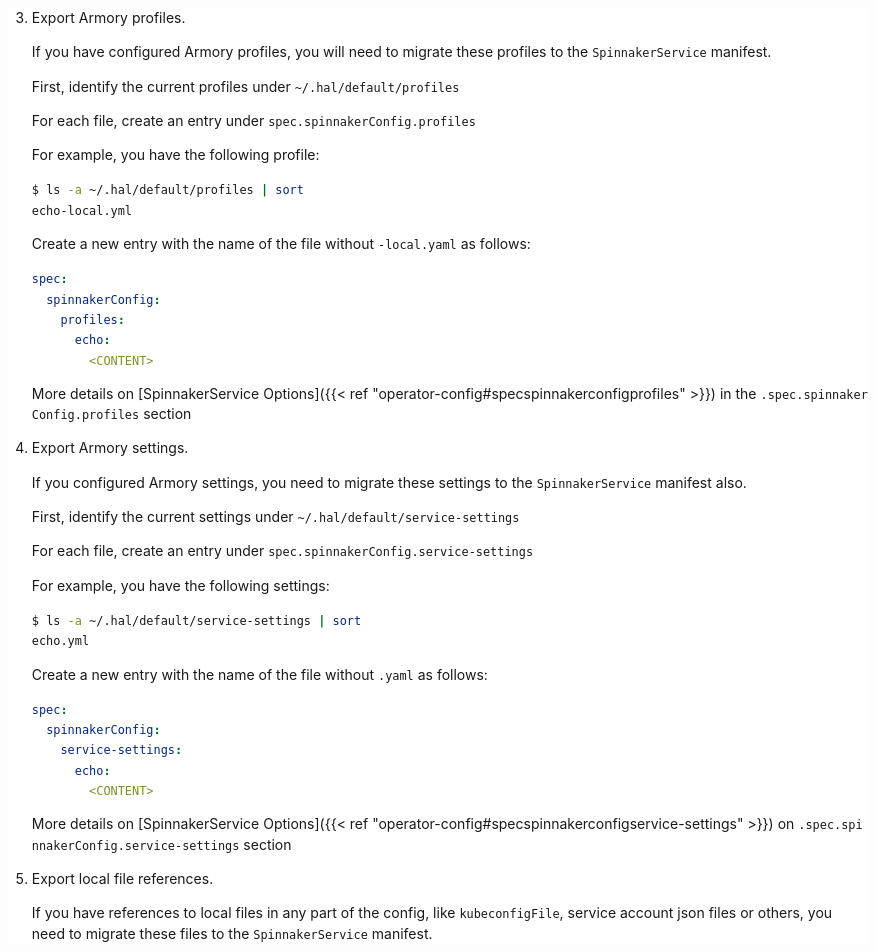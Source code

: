 3. Export Armory profiles.

   If you have configured Armory profiles, you will need to migrate these profiles to the `SpinnakerService` manifest.

   First, identify the current profiles under  `~/.hal/default/profiles`

   For each file, create an entry under `spec.spinnakerConfig.profiles`

   For example, you have the following profile:

   ```bash
   $ ls -a ~/.hal/default/profiles | sort
   echo-local.yml
   ```

   Create a new entry with the name of the file without `-local.yaml` as follows:

   ```yaml
   spec:
     spinnakerConfig:
       profiles:
         echo:
           <CONTENT>
   ```

   More details on [SpinnakerService Options]({{< ref "operator-config#specspinnakerconfigprofiles" >}}) in the `.spec.spinnakerConfig.profiles` section

4. Export Armory settings.

   If you configured Armory settings, you need to migrate these settings to the `SpinnakerService` manifest also.

   First, identify the current settings under  `~/.hal/default/service-settings`

   For each file, create an entry under `spec.spinnakerConfig.service-settings`

   For example, you have the following settings:

   ```bash
   $ ls -a ~/.hal/default/service-settings | sort
   echo.yml
   ```

   Create a new entry with the name of the file without `.yaml` as follows:

   ```yaml
   spec:
     spinnakerConfig:
       service-settings:
         echo:
           <CONTENT>
   ```
   More details on [SpinnakerService Options]({{< ref "operator-config#specspinnakerconfigservice-settings" >}}) on `.spec.spinnakerConfig.service-settings` section

5. Export local file references.

   If you have references to local files in any part of the config, like `kubeconfigFile`, service account json files or others, you need to migrate these files to the `SpinnakerService` manifest.
